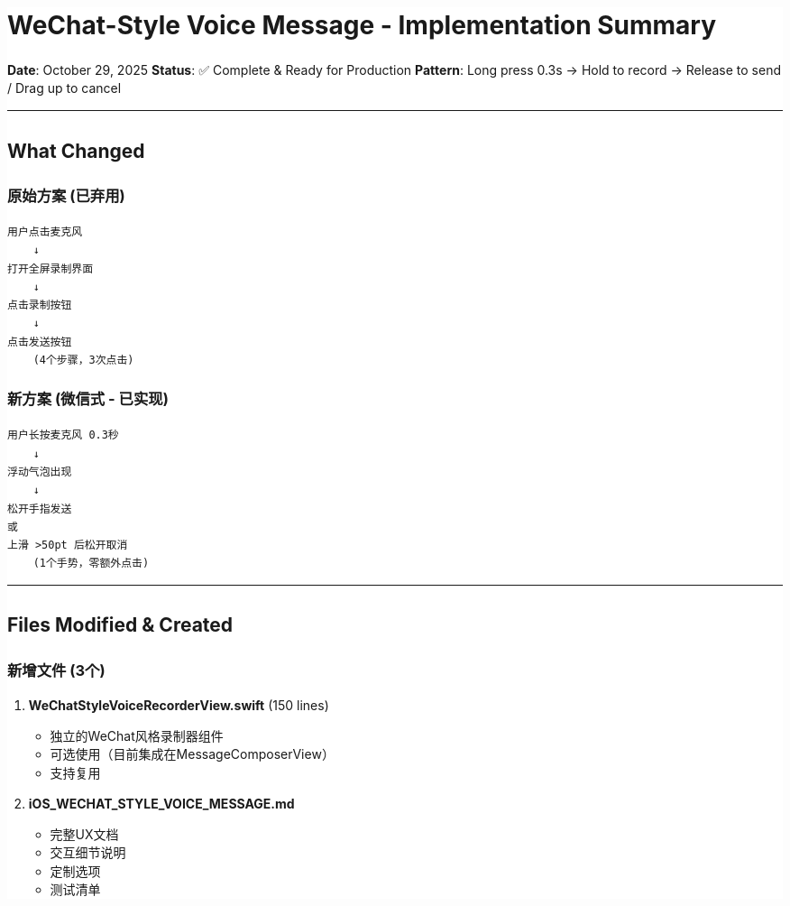 # WeChat-Style Voice Message - Implementation Summary

**Date**: October 29, 2025
**Status**: ✅ Complete & Ready for Production
**Pattern**: Long press 0.3s → Hold to record → Release to send / Drag up to cancel

---

## What Changed

### 原始方案 (已弃用)
```
用户点击麦克风
    ↓
打开全屏录制界面
    ↓
点击录制按钮
    ↓
点击发送按钮
    (4个步骤，3次点击)
```

### 新方案 (微信式 - 已实现)
```
用户长按麦克风 0.3秒
    ↓
浮动气泡出现
    ↓
松开手指发送
或
上滑 >50pt 后松开取消
    (1个手势，零额外点击)
```

---

## Files Modified & Created

### 新增文件 (3个)

1. **WeChatStyleVoiceRecorderView.swift** (150 lines)
   - 独立的WeChat风格录制器组件
   - 可选使用（目前集成在MessageComposerView）
   - 支持复用

2. **iOS_WECHAT_STYLE_VOICE_MESSAGE.md**
   - 完整UX文档
   - 交互细节说明
   - 定制选项
   - 测试清单
